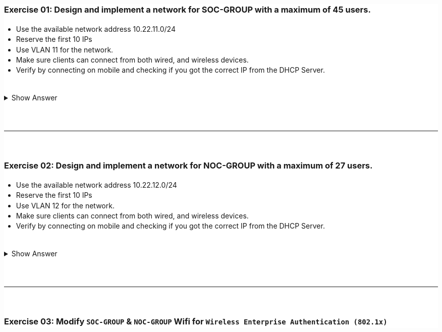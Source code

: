 ### Exercise 01: Design and implement a network for SOC-GROUP with a maximum of 45 users.
- Use the available network address 10.22.11.0/24  
- Reserve the first 10 IPs  
- Use VLAN 11 for the network.  
- Make sure clients can connect from both wired, and wireless devices.  
- Verify by connecting on mobile and checking if you got the correct IP from the DHCP Server.  

<br>

<details><summary>Show Answer</summary></details>

<br>
<br>

---
&nbsp;

### Exercise 02: Design and implement a network for NOC-GROUP with a maximum of 27 users.
- Use the available network address 10.22.12.0/24  
- Reserve the first 10 IPs  
- Use VLAN 12 for the network.  
- Make sure clients can connect from both wired, and wireless devices.  
- Verify by connecting on mobile and checking if you got the correct IP from the DHCP Server.  

<br>

<details><summary>Show Answer</summary></details>

<br>
<br>

---
&nbsp;

### Exercise 03: Modify `SOC-GROUP` & `NOC-GROUP` Wifi for `Wireless Enterprise Authentication (802.1x)`


